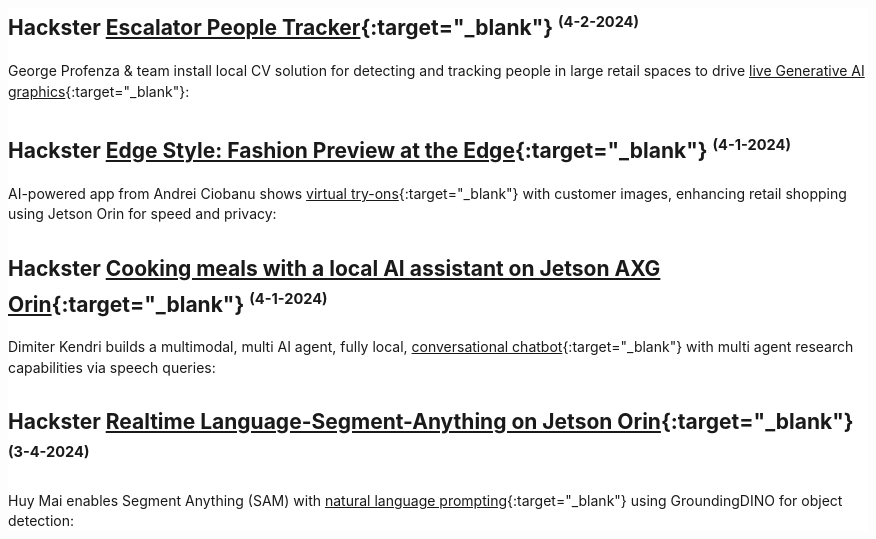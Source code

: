 <iframe width="640" height="360" src="https://www.youtube.com/embed/KAUH67vni74" title="YouTube video player" frameborder="0" allow="accelerometer; autoplay; clipboard-write; encrypted-media; gyroscope; picture-in-picture; web-share" allowfullscreen></iframe>

## <span class="blobHackster">Hackster</span> [Escalator People Tracker](https://www.hackster.io/orgicus/escalator-people-tracker-6d00c1){:target="_blank"} <sup><small>(4-2-2024)</small></sup>

George Profenza & team install local CV solution for detecting and tracking people in large retail spaces to drive [live Generative AI graphics](https://www.hackster.io/dhq/cooking-meals-with-a-local-ai-assistant-on-jetson-axg-orin-2fcb98){:target="_blank"}:

<iframe title="vimeo-player" src="https://player.vimeo.com/video/877084121?h=f2d86e07d5" width="640" height="360" frameborder="0" allowfullscreen></iframe>

## <span class="blobHackster">Hackster</span> [Edge Style: Fashion Preview at the Edge](https://www.hackster.io/andrei-ciobanu2/edgestyle-fashion-preview-at-the-edge-b6d845){:target="_blank"} <sup><small>(4-1-2024)</small></sup>

AI-powered app from Andrei Ciobanu shows [virtual try-ons](https://www.hackster.io/dhq/cooking-meals-with-a-local-ai-assistant-on-jetson-axg-orin-2fcb98){:target="_blank"} with customer images, enhancing retail shopping using Jetson Orin for speed and privacy:

<iframe width="640" height="360" src="https://www.youtube.com/embed/kR_o9eEUHK4" title="YouTube video player" frameborder="0" allow="accelerometer; autoplay; clipboard-write; encrypted-media; gyroscope; picture-in-picture; web-share" allowfullscreen></iframe>

## <span class="blobHackster">Hackster</span> [Cooking meals with a local AI assistant on Jetson AXG Orin](https://www.hackster.io/dhq/cooking-meals-with-a-local-ai-assistant-on-jetson-axg-orin-2fcb98){:target="_blank"} <sup><small>(4-1-2024)</small></sup>

Dimiter Kendri builds a multimodal, multi AI agent, fully local, [conversational chatbot](https://www.hackster.io/dhq/cooking-meals-with-a-local-ai-assistant-on-jetson-axg-orin-2fcb98){:target="_blank"} with multi agent research capabilities via speech queries:

<iframe src="https://player.vimeo.com/video/928227995?h=28825b3214" width="640" height="341" frameborder="0" allow="autoplay; fullscreen; picture-in-picture" allowfullscreen></iframe>

## <span class="blobHackster">Hackster</span> [Realtime Language-Segment-Anything on Jetson Orin](https://www.hackster.io/lurst811/realtime-language-segment-anything-on-jetson-orin-ccf6e1){:target="_blank"} <sup><small>(3-4-2024)</small></sup>

Huy Mai enables Segment Anything (SAM) with [natural language prompting](https://www.hackster.io/dhq/cooking-meals-with-a-local-ai-assistant-on-jetson-axg-orin-2fcb98){:target="_blank"} using GroundingDINO for object detection:

